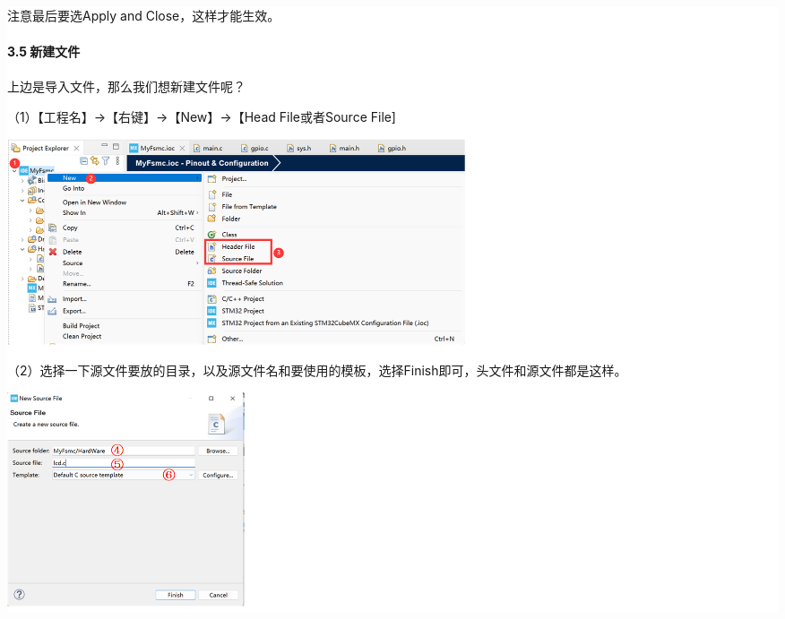 注意最后要选Apply and Close，这样才能生效。

#### 3.5 新建文件

上边是导入文件，那么我们想新建文件呢？

（1）【工程名】&rarr;【右键】&rarr;【New】&rarr;【Head File或者Source File]

<img src="./LV030-STM32CubeIDE/img/image-20230520224327480.png" alt="image-20230520224327480" style="zoom:50%;" />

（2）选择一下源文件要放的目录，以及源文件名和要使用的模板，选择Finish即可，头文件和源文件都是这样。

<img src="./LV030-STM32CubeIDE/img/image-20230520224530746.png" alt="image-20230520224530746" style="zoom:50%;" />
